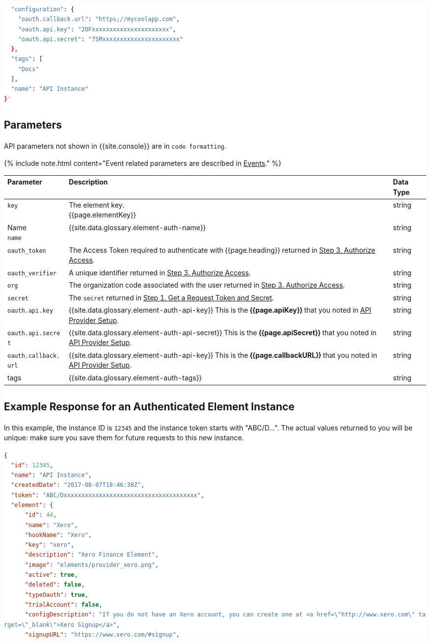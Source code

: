 ```bash
  "configuration": {
    "oauth.callback.url": "https;//mycoolapp.com",
    "oauth.api.key": "2OFxxxxxxxxxxxxxxxxxxxxxx",
    "oauth.api.secret": "7SMxxxxxxxxxxxxxxxxxxxxxx"
  },
  "tags": [
    "Docs"
  ],
  "name": "API Instance"
}'
```
## Parameters

API parameters not shown in {{site.console}} are in `code formatting`.

{% include note.html content="Event related parameters are described in <a href=events.html>Events</a>." %}

| Parameter | Description   | Data Type |
| :------------- | :------------- | :------------- |
| `key` | The element key.<br>{{page.elementKey}}  | string  |
|  Name</br>`name` |  {{site.data.glossary.element-auth-name}}  | string  |
| `oauth_token` | The Access Token required to authenticate with {{page.heading}} returned in [Step 3. Authorize Access](#authorize-access).  | string |
| `oauth_verifier` | A unique identifier returned in [Step 3. Authorize Access](#authorize-access). |string |
| `org`  | The organization code associated with the user returned in [Step 3. Authorize Access](#authorize-access).  |string |
| `secret` | The `secret` returned in [Step 1. Get a Request Token and Secret](#get-a-request-token-and-secret).  | string |
| `oauth.api.key` |  {{site.data.glossary.element-auth-api-key}} This is the **{{page.apiKey}}** that you noted in [API Provider Setup](setup.html). |  string |
| `oauth.api.secret` | {{site.data.glossary.element-auth-api-secret}} This is the **{{page.apiSecret}}** that you noted in [API Provider Setup](setup.html). | string |
| `oauth.callback.url` | {{site.data.glossary.element-auth-api-key}} This is the **{{page.callbackURL}}** that you noted in [API Provider Setup](setup.html).  | string |
| tags | {{site.data.glossary.element-auth-tags}} | string |

## Example Response for an Authenticated Element Instance

In this example, the instance ID is `12345` and the instance token starts with "ABC/D...". The actual values returned to you will be unique: make sure you save them for future requests to this new instance.

```json
{
  "id": 12345,
  "name": "API Instance",
  "createdDate": "2017-08-07T18:46:38Z",
  "token": "ABC/Dxxxxxxxxxxxxxxxxxxxxxxxxxxxxxxxxxxxxxx",
  "element": {
      "id": 44,
      "name": "Xero",
      "hookName": "Xero",
      "key": "xero",
      "description": "Xero Finance Element",
      "image": "elements/provider_xero.png",
      "active": true,
      "deleted": false,
      "typeOauth": true,
      "trialAccount": false,
      "configDescription": "If you do not have an Xero account, you can create one at <a href=\"http://www.xero.com\" target=\"_blank\">Xero Signup</a>",
      "signupURL": "https://www.xero.com/#signup",
```